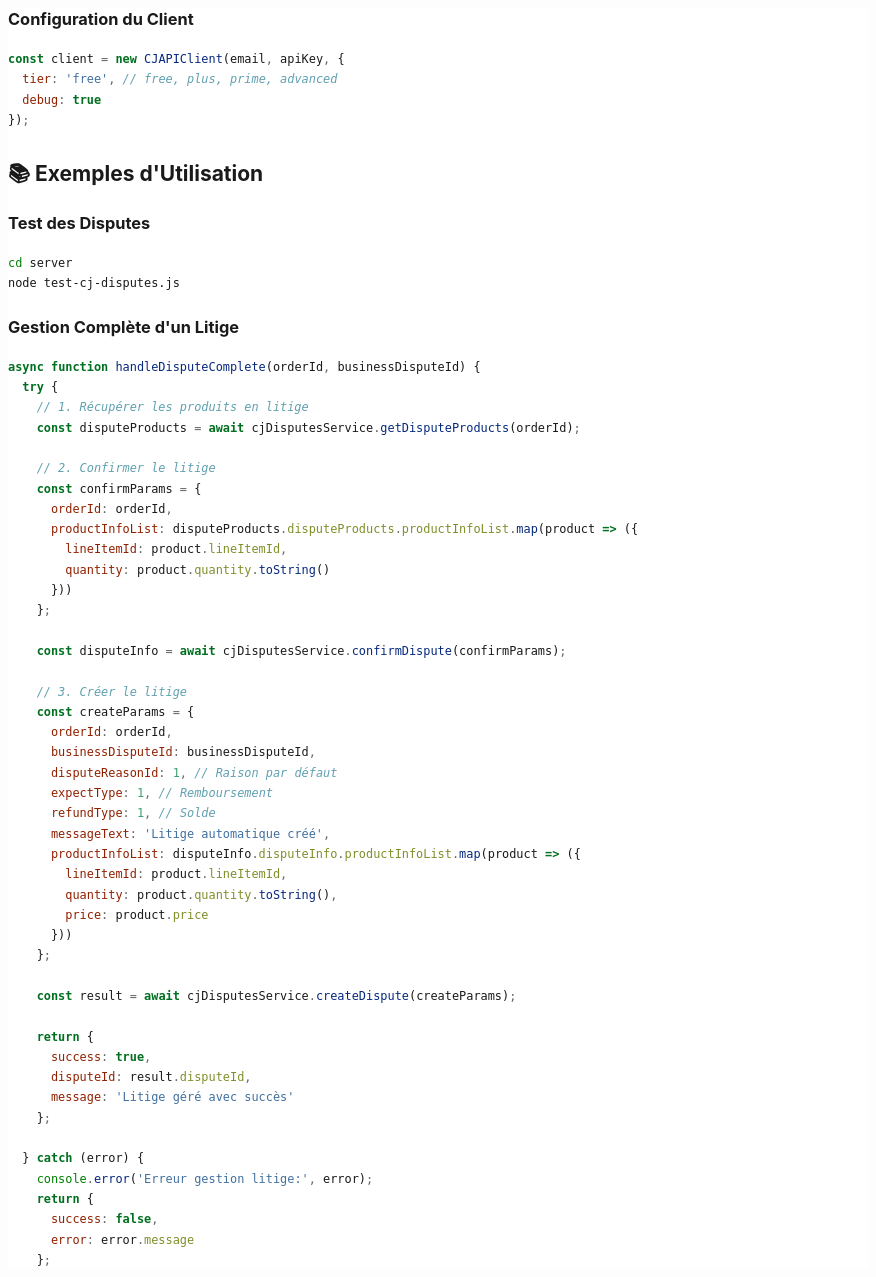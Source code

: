### **Configuration du Client**
```javascript
const client = new CJAPIClient(email, apiKey, {
  tier: 'free', // free, plus, prime, advanced
  debug: true
});
```

## 📚 **Exemples d'Utilisation**

### **Test des Disputes**
```bash
cd server
node test-cj-disputes.js
```

### **Gestion Complète d'un Litige**
```javascript
async function handleDisputeComplete(orderId, businessDisputeId) {
  try {
    // 1. Récupérer les produits en litige
    const disputeProducts = await cjDisputesService.getDisputeProducts(orderId);
    
    // 2. Confirmer le litige
    const confirmParams = {
      orderId: orderId,
      productInfoList: disputeProducts.disputeProducts.productInfoList.map(product => ({
        lineItemId: product.lineItemId,
        quantity: product.quantity.toString()
      }))
    };
    
    const disputeInfo = await cjDisputesService.confirmDispute(confirmParams);
    
    // 3. Créer le litige
    const createParams = {
      orderId: orderId,
      businessDisputeId: businessDisputeId,
      disputeReasonId: 1, // Raison par défaut
      expectType: 1, // Remboursement
      refundType: 1, // Solde
      messageText: 'Litige automatique créé',
      productInfoList: disputeInfo.disputeInfo.productInfoList.map(product => ({
        lineItemId: product.lineItemId,
        quantity: product.quantity.toString(),
        price: product.price
      }))
    };
    
    const result = await cjDisputesService.createDispute(createParams);
    
    return {
      success: true,
      disputeId: result.disputeId,
      message: 'Litige géré avec succès'
    };
    
  } catch (error) {
    console.error('Erreur gestion litige:', error);
    return {
      success: false,
      error: error.message
    };
```